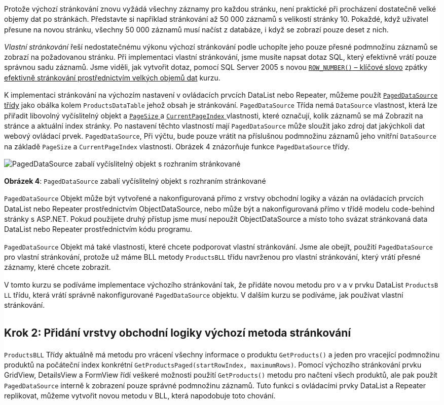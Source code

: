 Protože výchozí stránkování znovu vyžádá všechny záznamy pro každou stránku, není praktické při procházení dostatečně velké objemy dat po stránkách. Představte si například stránkování až 50 000 záznamů s velikostí stránky 10. Pokaždé, když uživatel přesune na novou stránku, všechny 50 000 záznamů musí načíst z databáze, i když se zobrazí pouze deset z nich.

*Vlastní stránkování* řeší nedostatečnému výkonu výchozí stránkování podle uchopíte jeho pouze přesné podmnožinu záznamů se zobrazí na požadovanou stránku. Při implementaci vlastní stránkování, jsme musíte napsat dotaz SQL, který efektivně vrátí pouze správnou sadu záznamů. Jsme viděli, jak vytvořit dotaz, pomocí SQL Server 2005 s novou [ `ROW_NUMBER()` – klíčové slovo](http://www.4guysfromrolla.com/webtech/010406-1.shtml) zpátky [efektivně stránkování prostřednictvím velkých objemů dat](../paging-and-sorting/efficiently-paging-through-large-amounts-of-data-vb.md) kurzu.

K implementaci stránkování na výchozím nastavení v ovládacích prvcích DataList nebo Repeater, můžeme použít [ `PagedDataSource` třídy](https://msdn.microsoft.com/library/system.web.ui.webcontrols.pageddatasource.aspx) jako obálka kolem `ProductsDataTable` jehož obsah je stránkování. `PagedDataSource` Třída nemá `DataSource` vlastnost, která lze přiřadit libovolný vyčíslitelný objekt a [ `PageSize` ](https://msdn.microsoft.com/library/system.web.ui.webcontrols.pageddatasource.pagesize.aspx) a [ `CurrentPageIndex` ](https://msdn.microsoft.com/library/system.web.ui.webcontrols.pageddatasource.currentpageindex.aspx) vlastnosti, které označují, kolik záznamů se má Zobrazit na stránce a aktuální index stránky. Po nastavení těchto vlastností mají `PagedDataSource` může sloužit jako zdroj dat jakýchkoli dat webový ovládací prvek. `PagedDataSource`, Při výčtu, bude pouze vrátit na příslušnou podmnožinu záznamů jeho vnitřní `DataSource` na základě `PageSize` a `CurrentPageIndex` vlastnosti. Obrázek 4 znázorňuje funkce `PagedDataSource` třídy.


![PagedDataSource zabalí vyčíslitelný objekt s rozhraním stránkované](paging-report-data-in-a-datalist-or-repeater-control-vb/_static/image6.png)

**Obrázek 4**: `PagedDataSource` zabalí vyčíslitelný objekt s rozhraním stránkované


`PagedDataSource` Objekt může být vytvořené a nakonfigurovaná přímo z vrstvy obchodní logiky a vázán na ovládacích prvcích DataList nebo Repeater prostřednictvím ObjectDataSource, nebo může být a nakonfigurovaná přímo v třídě modelu code-behind stránky s ASP.NET. Pokud použijete druhý přístup jsme musí nepoužít ObjectDataSource a místo toho svázat stránkovaná data DataList nebo Repeater prostřednictvím kódu programu.

`PagedDataSource` Objekt má také vlastnosti, které chcete podporovat vlastní stránkování. Jsme ale obejít, použití `PagedDataSource` pro vlastní stránkování, protože už máme BLL metody `ProductsBLL` třídu navrženou pro vlastní stránkování, který vrátí přesné záznamy, které chcete zobrazit.

V tomto kurzu se podíváme implementace výchozího stránkování tak, že přidáte novou metodu pro v a v prvku DataList `ProductsBLL` třídu, která vrátí správně nakonfigurované `PagedDataSource` objektu. V dalším kurzu se podíváme, jak používat vlastní stránkování.

## <a name="step-2-adding-a-default-paging-method-in-the-business-logic-layer"></a>Krok 2: Přidání vrstvy obchodní logiky výchozí metoda stránkování

`ProductsBLL` Třídy aktuálně má metodu pro vrácení všechny informace o produktu `GetProducts()` a jeden pro vracející podmnožinu produktů na počáteční index konkrétní `GetProductsPaged(startRowIndex, maximumRows)`. Pomocí výchozího stránkování prvku GridView, DetailsView a FormView řídí veškeré možnosti použití `GetProducts()` metodu pro načtení všech produktů, ale pak použít `PagedDataSource` interně k zobrazení pouze správné podmnožinu záznamů. Tuto funkci s ovládacími prvky DataList a Repeater replikovat, můžeme vytvořit novou metodu v BLL, která napodobuje toto chování.
